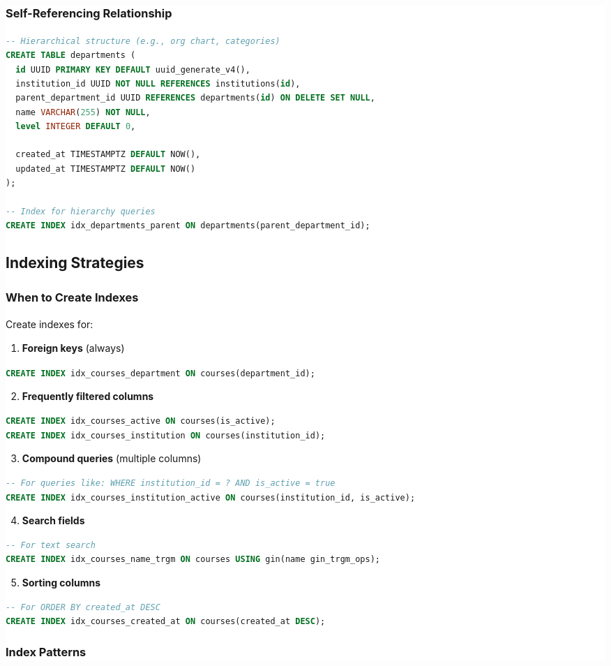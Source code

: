 ### Self-Referencing Relationship

```sql
-- Hierarchical structure (e.g., org chart, categories)
CREATE TABLE departments (
  id UUID PRIMARY KEY DEFAULT uuid_generate_v4(),
  institution_id UUID NOT NULL REFERENCES institutions(id),
  parent_department_id UUID REFERENCES departments(id) ON DELETE SET NULL,
  name VARCHAR(255) NOT NULL,
  level INTEGER DEFAULT 0,

  created_at TIMESTAMPTZ DEFAULT NOW(),
  updated_at TIMESTAMPTZ DEFAULT NOW()
);

-- Index for hierarchy queries
CREATE INDEX idx_departments_parent ON departments(parent_department_id);
```

## Indexing Strategies

### When to Create Indexes

Create indexes for:

1. **Foreign keys** (always)
```sql
CREATE INDEX idx_courses_department ON courses(department_id);
```

2. **Frequently filtered columns**
```sql
CREATE INDEX idx_courses_active ON courses(is_active);
CREATE INDEX idx_courses_institution ON courses(institution_id);
```

3. **Compound queries** (multiple columns)
```sql
-- For queries like: WHERE institution_id = ? AND is_active = true
CREATE INDEX idx_courses_institution_active ON courses(institution_id, is_active);
```

4. **Search fields**
```sql
-- For text search
CREATE INDEX idx_courses_name_trgm ON courses USING gin(name gin_trgm_ops);
```

5. **Sorting columns**
```sql
-- For ORDER BY created_at DESC
CREATE INDEX idx_courses_created_at ON courses(created_at DESC);
```

### Index Patterns
